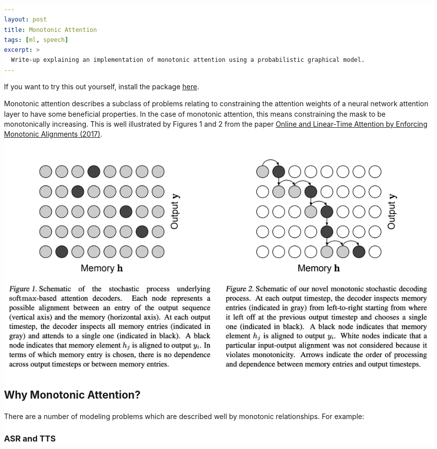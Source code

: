 ```yaml
---
layout: post
title: Monotonic Attention
tags: [ml, speech]
excerpt: >
  Write-up explaining an implementation of monotonic attention using a probabilistic graphical model.
---
```


If you want to try this out yourself, install the package [here](https://github.com/codekansas/monotonic-attention).

Monotonic attention describes a subclass of problems relating to constraining the attention weights of a neural network attention layer to have some beneficial properties. In the case of monotonic attention, this means constraining the mask to be monotonically increasing. This is well illustrated by Figures 1 and 2 from the paper [Online and Linear-Time Attention by Enforcing Monotonic Alignments (2017)](https://arxiv.org/abs/1704.00784).

![Illustration of Monotonic Attention in Action](/images/monotonic-attention/comparison.webp)

## Why Monotonic Attention?

There are a number of modeling problems which are described well by monotonic relationships. For example:

### ASR and TTS
